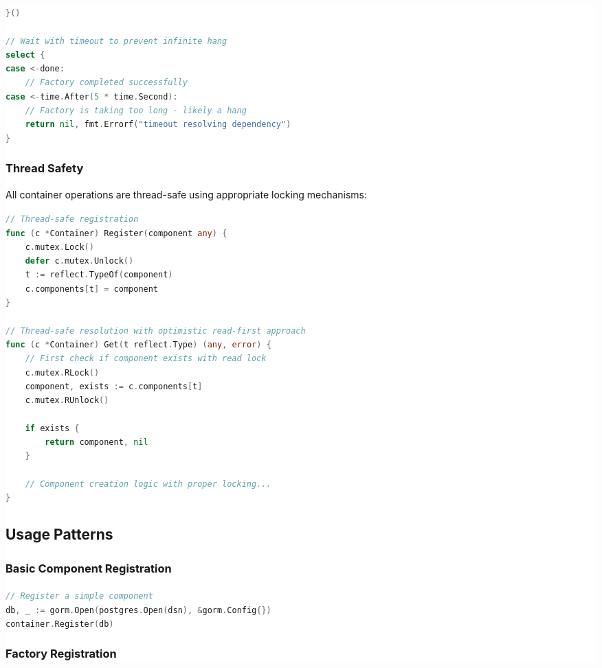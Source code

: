 ```go
}()

// Wait with timeout to prevent infinite hang
select {
case <-done:
    // Factory completed successfully
case <-time.After(5 * time.Second):
    // Factory is taking too long - likely a hang
    return nil, fmt.Errorf("timeout resolving dependency")
}
```

### Thread Safety

All container operations are thread-safe using appropriate locking mechanisms:

```go
// Thread-safe registration
func (c *Container) Register(component any) {
    c.mutex.Lock()
    defer c.mutex.Unlock()
    t := reflect.TypeOf(component)
    c.components[t] = component
}

// Thread-safe resolution with optimistic read-first approach
func (c *Container) Get(t reflect.Type) (any, error) {
    // First check if component exists with read lock
    c.mutex.RLock()
    component, exists := c.components[t]
    c.mutex.RUnlock()

    if exists {
        return component, nil
    }
    
    // Component creation logic with proper locking...
}
```

## Usage Patterns

### Basic Component Registration

```go
// Register a simple component
db, _ := gorm.Open(postgres.Open(dsn), &gorm.Config{})
container.Register(db)
```

### Factory Registration
